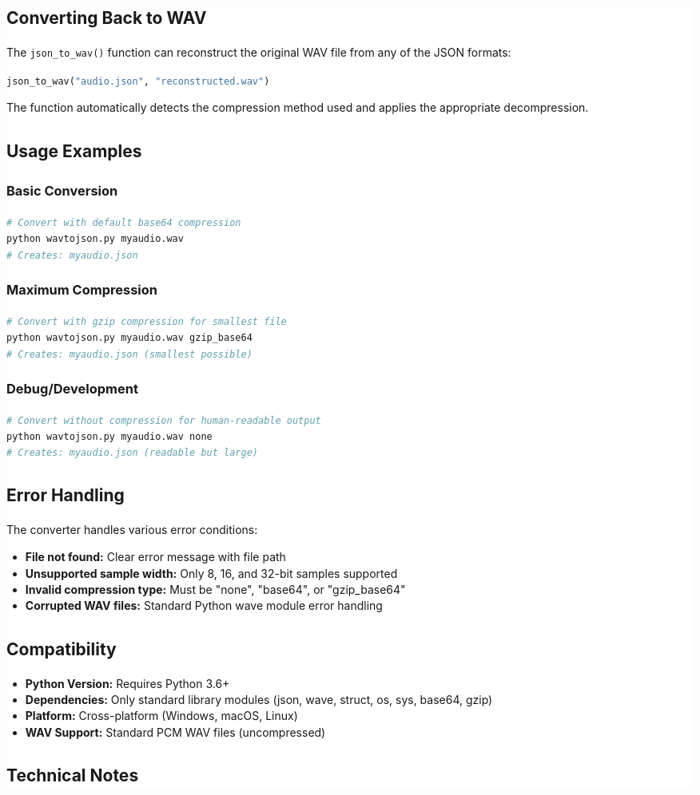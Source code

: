 ## Converting Back to WAV

The `json_to_wav()` function can reconstruct the original WAV file from any of the JSON formats:

```python
json_to_wav("audio.json", "reconstructed.wav")
```

The function automatically detects the compression method used and applies the appropriate decompression.

## Usage Examples

### Basic Conversion
```bash
# Convert with default base64 compression
python wavtojson.py myaudio.wav
# Creates: myaudio.json
```

### Maximum Compression
```bash
# Convert with gzip compression for smallest file
python wavtojson.py myaudio.wav gzip_base64
# Creates: myaudio.json (smallest possible)
```

### Debug/Development
```bash
# Convert without compression for human-readable output
python wavtojson.py myaudio.wav none
# Creates: myaudio.json (readable but large)
```

## Error Handling

The converter handles various error conditions:

- **File not found:** Clear error message with file path
- **Unsupported sample width:** Only 8, 16, and 32-bit samples supported
- **Invalid compression type:** Must be "none", "base64", or "gzip_base64"
- **Corrupted WAV files:** Standard Python wave module error handling

## Compatibility

- **Python Version:** Requires Python 3.6+
- **Dependencies:** Only standard library modules (json, wave, struct, os, sys, base64, gzip)
- **Platform:** Cross-platform (Windows, macOS, Linux)
- **WAV Support:** Standard PCM WAV files (uncompressed)

## Technical Notes

